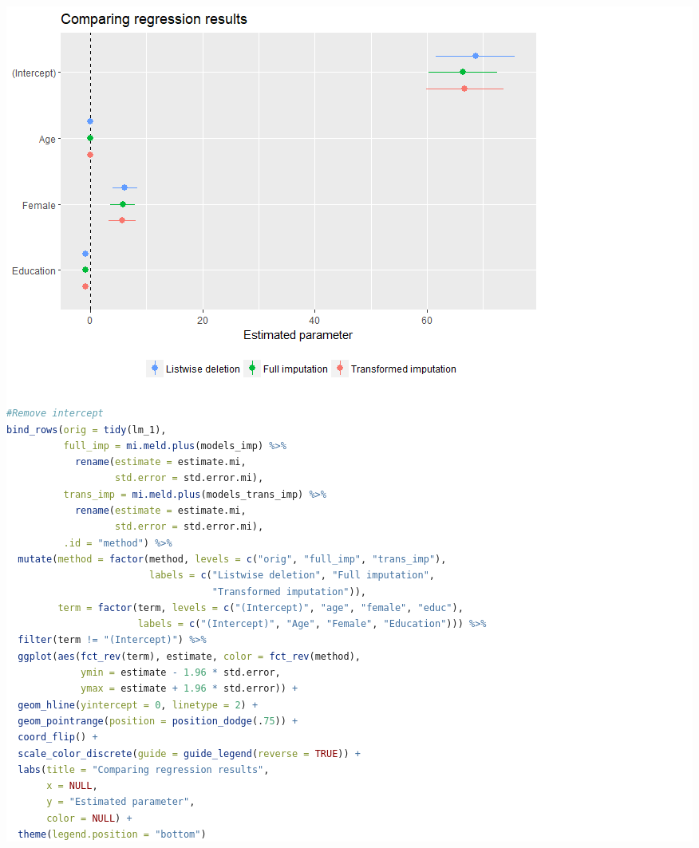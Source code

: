 ![](PS3_-_Chih-Yu_Chiang_files/figure-markdown_github/P3%20Model-1.png)

``` r
#Remove intercept
bind_rows(orig = tidy(lm_1),
          full_imp = mi.meld.plus(models_imp) %>%
            rename(estimate = estimate.mi,
                   std.error = std.error.mi),
          trans_imp = mi.meld.plus(models_trans_imp) %>%
            rename(estimate = estimate.mi,
                   std.error = std.error.mi),
          .id = "method") %>%
  mutate(method = factor(method, levels = c("orig", "full_imp", "trans_imp"),
                         labels = c("Listwise deletion", "Full imputation",
                                    "Transformed imputation")),
         term = factor(term, levels = c("(Intercept)", "age", "female", "educ"),
                       labels = c("(Intercept)", "Age", "Female", "Education"))) %>%
  filter(term != "(Intercept)") %>%
  ggplot(aes(fct_rev(term), estimate, color = fct_rev(method),
             ymin = estimate - 1.96 * std.error,
             ymax = estimate + 1.96 * std.error)) +
  geom_hline(yintercept = 0, linetype = 2) +
  geom_pointrange(position = position_dodge(.75)) +
  coord_flip() +
  scale_color_discrete(guide = guide_legend(reverse = TRUE)) +
  labs(title = "Comparing regression results",
       x = NULL,
       y = "Estimated parameter",
       color = NULL) +
  theme(legend.position = "bottom")
```

